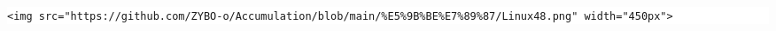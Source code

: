     <img src="https://github.com/ZYBO-o/Accumulation/blob/main/%E5%9B%BE%E7%89%87/Linux48.png" width="450px">
</div>
